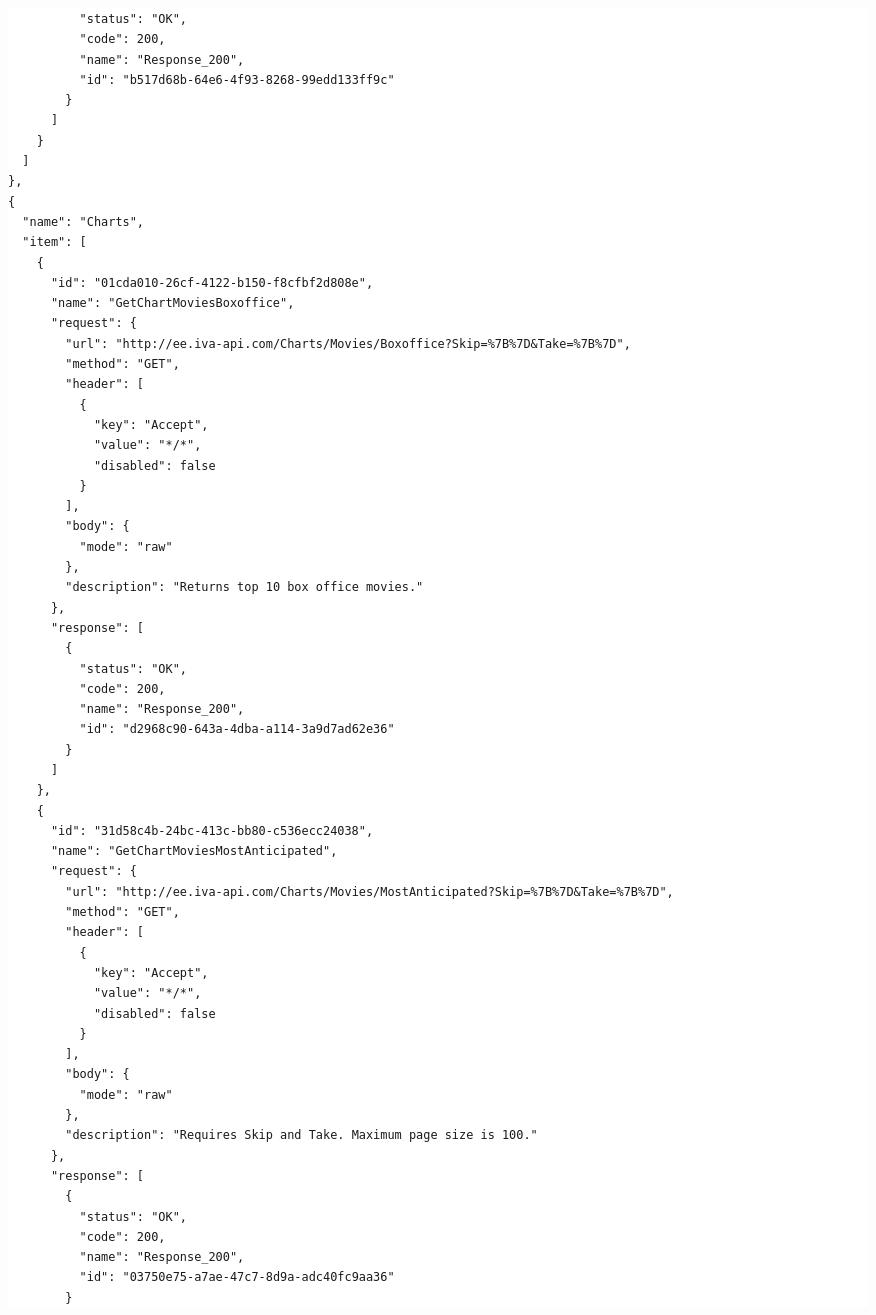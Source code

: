               "status": "OK",
              "code": 200,
              "name": "Response_200",
              "id": "b517d68b-64e6-4f93-8268-99edd133ff9c"
            }
          ]
        }
      ]
    },
    {
      "name": "Charts",
      "item": [
        {
          "id": "01cda010-26cf-4122-b150-f8cfbf2d808e",
          "name": "GetChartMoviesBoxoffice",
          "request": {
            "url": "http://ee.iva-api.com/Charts/Movies/Boxoffice?Skip=%7B%7D&Take=%7B%7D",
            "method": "GET",
            "header": [
              {
                "key": "Accept",
                "value": "*/*",
                "disabled": false
              }
            ],
            "body": {
              "mode": "raw"
            },
            "description": "Returns top 10 box office movies."
          },
          "response": [
            {
              "status": "OK",
              "code": 200,
              "name": "Response_200",
              "id": "d2968c90-643a-4dba-a114-3a9d7ad62e36"
            }
          ]
        },
        {
          "id": "31d58c4b-24bc-413c-bb80-c536ecc24038",
          "name": "GetChartMoviesMostAnticipated",
          "request": {
            "url": "http://ee.iva-api.com/Charts/Movies/MostAnticipated?Skip=%7B%7D&Take=%7B%7D",
            "method": "GET",
            "header": [
              {
                "key": "Accept",
                "value": "*/*",
                "disabled": false
              }
            ],
            "body": {
              "mode": "raw"
            },
            "description": "Requires Skip and Take. Maximum page size is 100."
          },
          "response": [
            {
              "status": "OK",
              "code": 200,
              "name": "Response_200",
              "id": "03750e75-a7ae-47c7-8d9a-adc40fc9aa36"
            }